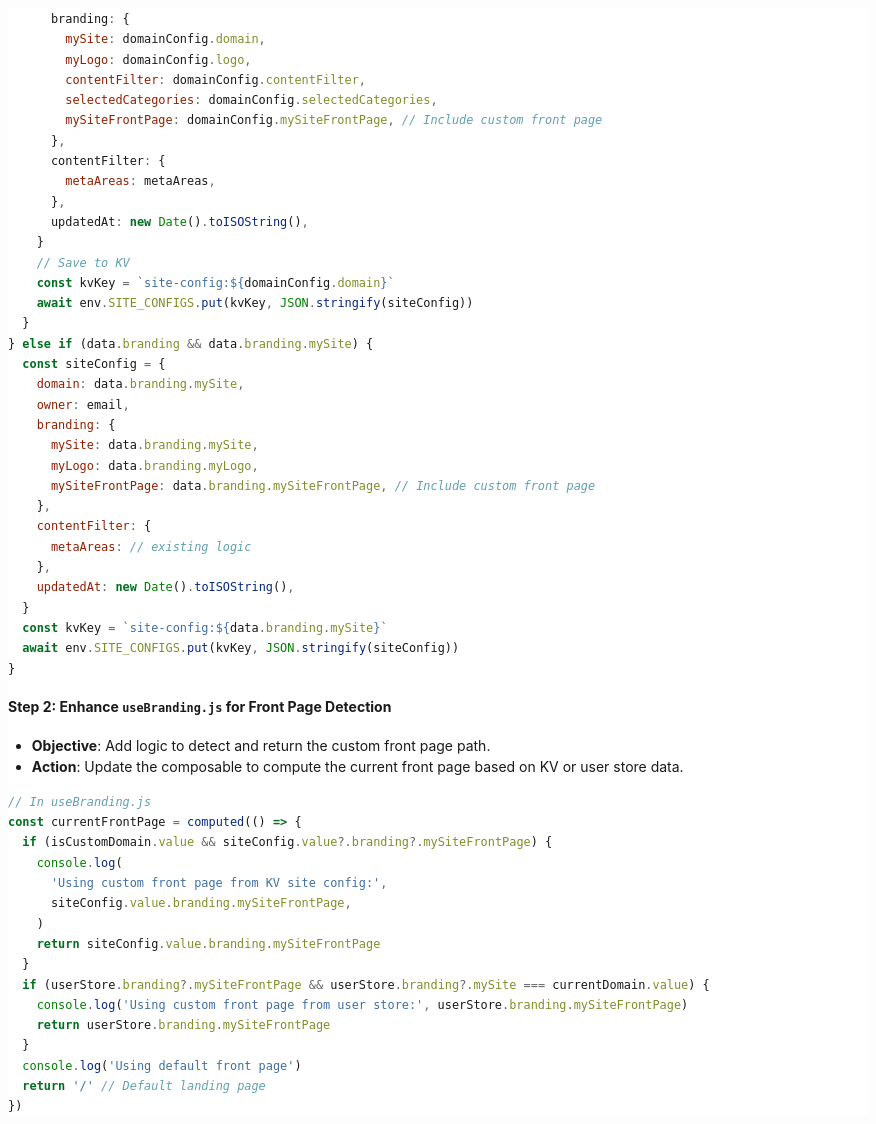 ```javascript
      branding: {
        mySite: domainConfig.domain,
        myLogo: domainConfig.logo,
        contentFilter: domainConfig.contentFilter,
        selectedCategories: domainConfig.selectedCategories,
        mySiteFrontPage: domainConfig.mySiteFrontPage, // Include custom front page
      },
      contentFilter: {
        metaAreas: metaAreas,
      },
      updatedAt: new Date().toISOString(),
    }
    // Save to KV
    const kvKey = `site-config:${domainConfig.domain}`
    await env.SITE_CONFIGS.put(kvKey, JSON.stringify(siteConfig))
  }
} else if (data.branding && data.branding.mySite) {
  const siteConfig = {
    domain: data.branding.mySite,
    owner: email,
    branding: {
      mySite: data.branding.mySite,
      myLogo: data.branding.myLogo,
      mySiteFrontPage: data.branding.mySiteFrontPage, // Include custom front page
    },
    contentFilter: {
      metaAreas: // existing logic
    },
    updatedAt: new Date().toISOString(),
  }
  const kvKey = `site-config:${data.branding.mySite}`
  await env.SITE_CONFIGS.put(kvKey, JSON.stringify(siteConfig))
}
```

#### Step 2: Enhance `useBranding.js` for Front Page Detection

- **Objective**: Add logic to detect and return the custom front page path.
- **Action**: Update the composable to compute the current front page based on KV or user store data.

```javascript
// In useBranding.js
const currentFrontPage = computed(() => {
  if (isCustomDomain.value && siteConfig.value?.branding?.mySiteFrontPage) {
    console.log(
      'Using custom front page from KV site config:',
      siteConfig.value.branding.mySiteFrontPage,
    )
    return siteConfig.value.branding.mySiteFrontPage
  }
  if (userStore.branding?.mySiteFrontPage && userStore.branding?.mySite === currentDomain.value) {
    console.log('Using custom front page from user store:', userStore.branding.mySiteFrontPage)
    return userStore.branding.mySiteFrontPage
  }
  console.log('Using default front page')
  return '/' // Default landing page
})
```
